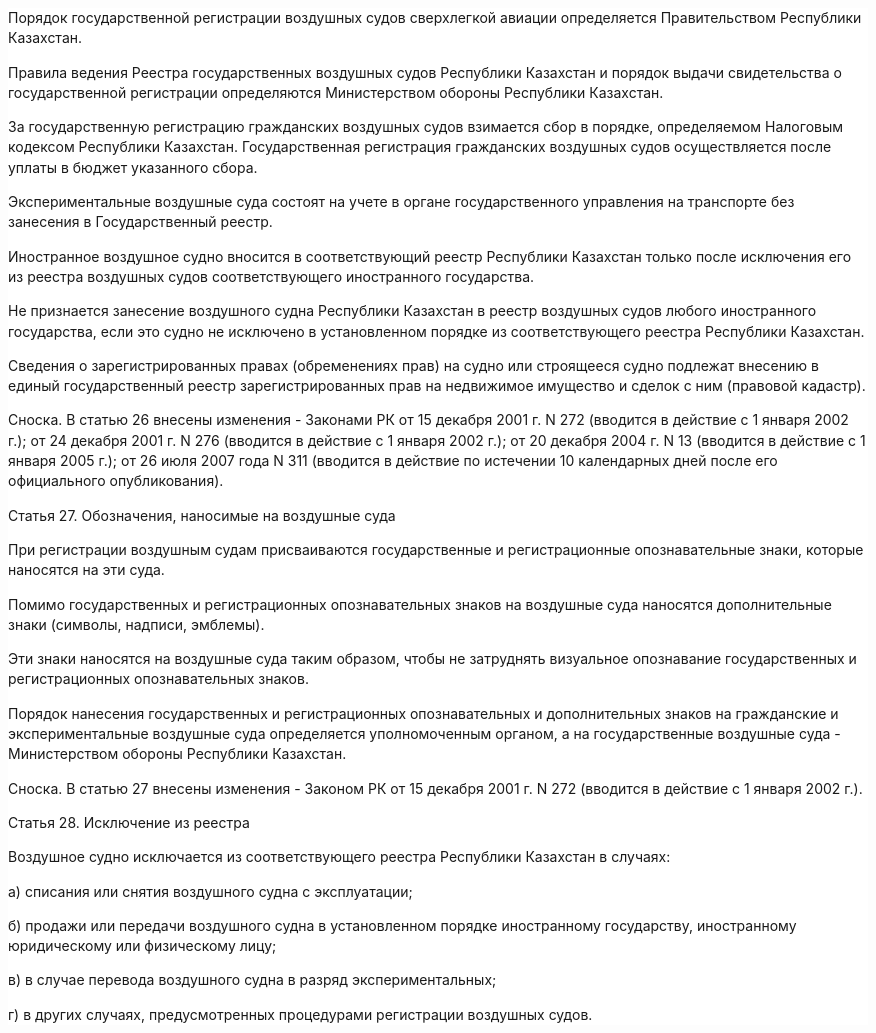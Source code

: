Порядок государственной регистрации воздушных судов сверхлегкой авиации определяется Правительством Республики Казахстан.

Правила ведения Реестра государственных воздушных судов Республики Казахстан и порядок выдачи свидетельства о государственной регистрации определяются Министерством обороны Республики Казахстан.

За государственную регистрацию гражданских воздушных судов взимается сбор в порядке, определяемом Налоговым кодексом Республики Казахстан. Государственная регистрация гражданских воздушных судов осуществляется после уплаты в бюджет указанного сбора.

Экспериментальные воздушные суда состоят на учете в органе государственного управления на транспорте без занесения в Государственный реестр.

Иностранное воздушное судно вносится в соответствующий реестр Республики Казахстан только после исключения его из реестра воздушных судов соответствующего иностранного государства.

Не признается занесение воздушного судна Республики Казахстан в реестр воздушных судов любого иностранного государства, если это судно не исключено в установленном порядке из соответствующего реестра Республики Казахстан.

Сведения о зарегистрированных правах (обременениях прав) на судно или строящееся судно подлежат внесению в единый государственный реестр зарегистрированных прав на недвижимое имущество и сделок с ним (правовой кадастр).

Сноска. В статью 26 внесены изменения - Законами РК от 15 декабря 2001 г. N 272 (вводится в действие с 1 января 2002 г.); от 24 декабря 2001 г. N 276 (вводится в действие с 1 января 2002 г.); от 20 декабря 2004 г. N 13 (вводится в действие с 1 января 2005 г.); от 26 июля 2007 года N 311 (вводится в действие по истечении 10 календарных дней после его официального опубликования).

Статья 27. Обозначения, наносимые на воздушные суда

При регистрации воздушным судам присваиваются государственные и регистрационные опознавательные знаки, которые наносятся на эти суда.

Помимо государственных и регистрационных опознавательных знаков на воздушные суда наносятся дополнительные знаки (символы, надписи, эмблемы).

Эти знаки наносятся на воздушные суда таким образом, чтобы не затруднять визуальное опознавание государственных и регистрационных опознавательных знаков.

Порядок нанесения государственных и регистрационных опознавательных и дополнительных знаков на гражданские и экспериментальные воздушные суда определяется уполномоченным органом, а на государственные воздушные суда - Министерством обороны Республики Казахстан.

Сноска. В статью 27 внесены изменения - Законом РК от 15 декабря 2001 г. N 272 (вводится в действие с 1 января 2002 г.).

Статья 28. Исключение из реестра

Воздушное судно исключается из соответствующего реестра Республики Казахстан в случаях:

а) списания или снятия воздушного судна с эксплуатации;

б) продажи или передачи воздушного судна в установленном порядке иностранному государству, иностранному юридическому или физическому лицу;

в) в случае перевода воздушного судна в разряд экспериментальных;

г) в других случаях, предусмотренных процедурами регистрации воздушных судов.
